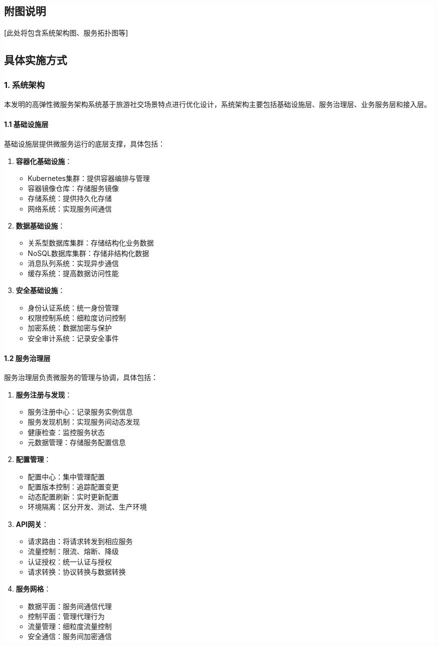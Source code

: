 ## 附图说明
[此处将包含系统架构图、服务拓扑图等]

## 具体实施方式

### 1. 系统架构

本发明的高弹性微服务架构系统基于旅游社交场景特点进行优化设计，系统架构主要包括基础设施层、服务治理层、业务服务层和接入层。

#### 1.1 基础设施层

基础设施层提供微服务运行的底层支撑，具体包括：

1. **容器化基础设施**：
   - Kubernetes集群：提供容器编排与管理
   - 容器镜像仓库：存储服务镜像
   - 存储系统：提供持久化存储
   - 网络系统：实现服务间通信

2. **数据基础设施**：
   - 关系型数据库集群：存储结构化业务数据
   - NoSQL数据库集群：存储非结构化数据
   - 消息队列系统：实现异步通信
   - 缓存系统：提高数据访问性能

3. **安全基础设施**：
   - 身份认证系统：统一身份管理
   - 权限控制系统：细粒度访问控制
   - 加密系统：数据加密与保护
   - 安全审计系统：记录安全事件

#### 1.2 服务治理层

服务治理层负责微服务的管理与协调，具体包括：

1. **服务注册与发现**：
   - 服务注册中心：记录服务实例信息
   - 服务发现机制：实现服务间动态发现
   - 健康检查：监控服务状态
   - 元数据管理：存储服务配置信息

2. **配置管理**：
   - 配置中心：集中管理配置
   - 配置版本控制：追踪配置变更
   - 动态配置刷新：实时更新配置
   - 环境隔离：区分开发、测试、生产环境

3. **API网关**：
   - 请求路由：将请求转发到相应服务
   - 流量控制：限流、熔断、降级
   - 认证授权：统一认证与授权
   - 请求转换：协议转换与数据转换

4. **服务网格**：
   - 数据平面：服务间通信代理
   - 控制平面：管理代理行为
   - 流量管理：细粒度流量控制
   - 安全通信：服务间加密通信
